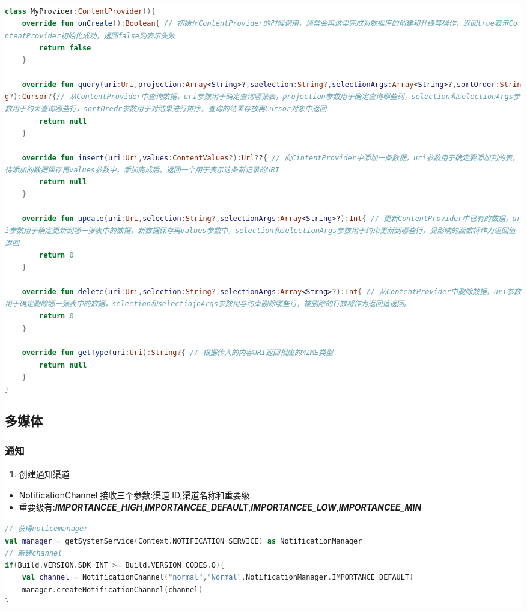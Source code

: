 ```kotlin
class MyProvider:ContentProvider(){
    override fun onCreate():Boolean{ // 初始化ContentProvider的时候调用，通常会再这里完成对数据库的创建和升级等操作，返回true表示ContentProvider初始化成功，返回false则表示失败
        return false
    }

    override fun query(uri:Uri,projection:Array<String>?,saelection:String?,selectionArgs:Array<String>?,sortOrder:String?):Cursor?{// 从ContentProvider中查询数据，uri参数用于确定查询哪张表，projection参数用于确定查询哪些列，selection和selectionArgs参数用于约束查询哪些行，sortOredr参数用于对结果进行排序，查询的结果存放再Cursor对象中返回
        return null
    }

    override fun insert(uri:Uri,values:ContentValues?):Url??{ // 向CintentProvider中添加一条数据，uri参数用于确定要添加到的表，待添加的数据保存再values参数中，添加完成后，返回一个用于表示这条新记录的URI
        return null
    }

    override fun update(uri:Uri,selection:String?,selectionArgs:Array<String>?):Int{ // 更新ContentProvider中已有的数据，uri参数用于确定更新到哪一张表中的数据，新数据保存再values参数中，selection和selectionArgs参数用于约束更新到哪些行，受影响的函数将作为返回值返回
        return 0
    }

    override fun delete(uri:Uri,selection:String?,selectionArgs:Array<Strng>?):Int{ // 从ContentProvider中删除数据，uri参数用于确定删除哪一张表中的数据，selection和selectiojnArgs参数用与约束删除哪些行，被删除的行数将作为返回值返回。
        return 0
    }
    
    override fun getType(uri:Uri):String?{ // 根据传入的内容URI返回相应的MIME类型
        return null
    }
}
```

## 多媒体

### 通知

1. 创建通知渠道

- NotificationChannel 接收三个参数:渠道 ID,渠道名称和重要级
- 重要级有:**_IMPORTANCEE_HIGH_**,**_IMPORTANCEE_DEFAULT_**,**_IMPORTANCEE_LOW_**,**_IMPORTANCEE_MIN_**

```kotlin
// 获得noticemanager
val manager = getSystemService(Context.NOTIFICATION_SERVICE) as NotificationManager
// 新建channel
if(Build.VERSION.SDK_INT >= Build.VERSION_CODES.O){
    val channel = NotificationChannel("normal","Normal",NotificationManager.IMPORTANCE_DEFAULT)
    manager.createNotificationChannel(channel)
}
```
